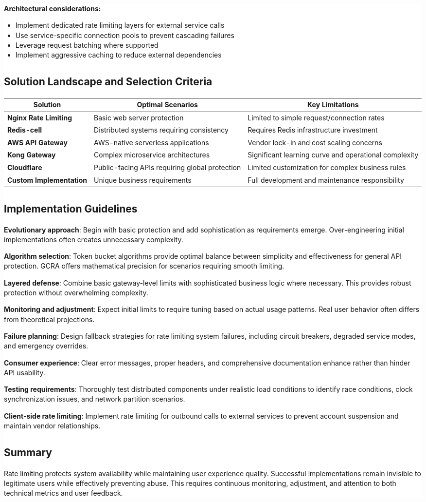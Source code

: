 **Architectural considerations:**
- Implement dedicated rate limiting layers for external service calls
- Use service-specific connection pools to prevent cascading failures
- Leverage request batching where supported
- Implement aggressive caching to reduce external dependencies

## Solution Landscape and Selection Criteria

| Solution | Optimal Scenarios | Key Limitations |
|---|---|---|
| **Nginx Rate Limiting** | Basic web server protection | Limited to simple request/connection rates |
| **Redis-cell** | Distributed systems requiring consistency | Requires Redis infrastructure investment |
| **AWS API Gateway** | AWS-native serverless applications | Vendor lock-in and cost scaling concerns |
| **Kong Gateway** | Complex microservice architectures | Significant learning curve and operational complexity |
| **Cloudflare** | Public-facing APIs requiring global protection | Limited customization for complex business rules |
| **Custom Implementation** | Unique business requirements | Full development and maintenance responsibility |

## Implementation Guidelines

**Evolutionary approach**: Begin with basic protection and add sophistication as requirements emerge. Over-engineering initial implementations often creates unnecessary complexity.

**Algorithm selection**: Token bucket algorithms provide optimal balance between simplicity and effectiveness for general API protection. GCRA offers mathematical precision for scenarios requiring smooth limiting.

**Layered defense**: Combine basic gateway-level limits with sophisticated business logic where necessary. This provides robust protection without overwhelming complexity.

**Monitoring and adjustment**: Expect initial limits to require tuning based on actual usage patterns. Real user behavior often differs from theoretical projections.

**Failure planning**: Design fallback strategies for rate limiting system failures, including circuit breakers, degraded service modes, and emergency overrides.

**Consumer experience**: Clear error messages, proper headers, and comprehensive documentation enhance rather than hinder API usability.

**Testing requirements**: Thoroughly test distributed components under realistic load conditions to identify race conditions, clock synchronization issues, and network partition scenarios.

**Client-side rate limiting**: Implement rate limiting for outbound calls to external services to prevent account suspension and maintain vendor relationships.

## Summary

Rate limiting protects system availability while maintaining user experience quality. Successful implementations remain invisible to legitimate users while effectively preventing abuse. This requires continuous monitoring, adjustment, and attention to both technical metrics and user feedback.